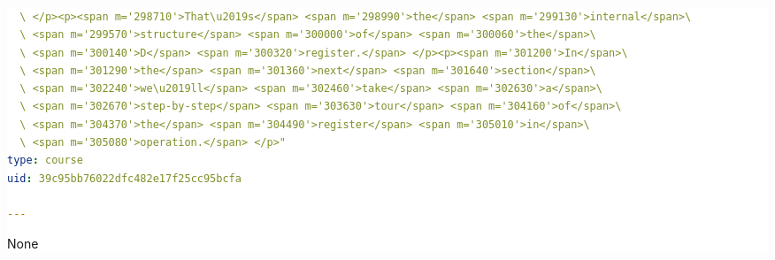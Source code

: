 ```yaml
  \ </p><p><span m='298710'>That\u2019s</span> <span m='298990'>the</span> <span m='299130'>internal</span>\
  \ <span m='299570'>structure</span> <span m='300000'>of</span> <span m='300060'>the</span>\
  \ <span m='300140'>D</span> <span m='300320'>register.</span> </p><p><span m='301200'>In</span>\
  \ <span m='301290'>the</span> <span m='301360'>next</span> <span m='301640'>section</span>\
  \ <span m='302240'>we\u2019ll</span> <span m='302460'>take</span> <span m='302630'>a</span>\
  \ <span m='302670'>step-by-step</span> <span m='303630'>tour</span> <span m='304160'>of</span>\
  \ <span m='304370'>the</span> <span m='304490'>register</span> <span m='305010'>in</span>\
  \ <span m='305080'>operation.</span> </p>"
type: course
uid: 39c95bb76022dfc482e17f25cc95bcfa

---
```

None